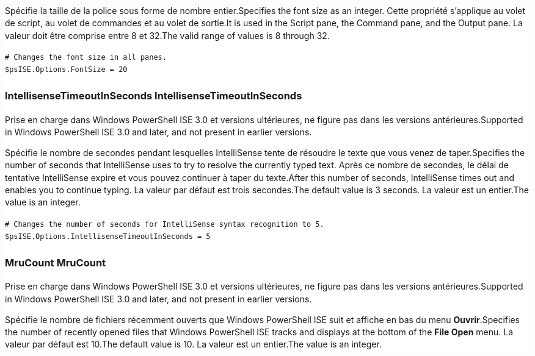  <span data-ttu-id="2b318-223">Spécifie la taille de la police sous forme de nombre entier.</span><span class="sxs-lookup"><span data-stu-id="2b318-223">Specifies the font size as an integer.</span></span> <span data-ttu-id="2b318-224">Cette propriété s’applique au volet de script, au volet de commandes et au volet de sortie.</span><span class="sxs-lookup"><span data-stu-id="2b318-224">It is used in the Script pane, the Command pane, and the Output pane.</span></span> <span data-ttu-id="2b318-225">La valeur doit être comprise entre 8 et 32.</span><span class="sxs-lookup"><span data-stu-id="2b318-225">The valid range of values is 8 through 32.</span></span>

```
# Changes the font size in all panes.
$psISE.Options.FontSize = 20

```

###  <span data-ttu-id="2b318-226"><a name="itis"></a> IntellisenseTimeoutInSeconds</span><span class="sxs-lookup"><span data-stu-id="2b318-226"><a name="itis"></a> IntellisenseTimeoutInSeconds</span></span>
  <span data-ttu-id="2b318-227">Prise en charge dans Windows PowerShell ISE 3.0 et versions ultérieures, ne figure pas dans les versions antérieures.</span><span class="sxs-lookup"><span data-stu-id="2b318-227">Supported in Windows PowerShell ISE 3.0 and later, and not present in earlier versions.</span></span>

 <span data-ttu-id="2b318-228">Spécifie le nombre de secondes pendant lesquelles IntelliSense tente de résoudre le texte que vous venez de taper.</span><span class="sxs-lookup"><span data-stu-id="2b318-228">Specifies the number of seconds that IntelliSense uses to try to resolve the currently typed text.</span></span> <span data-ttu-id="2b318-229">Après ce nombre de secondes, le délai de tentative IntelliSense expire et vous pouvez continuer à taper du texte.</span><span class="sxs-lookup"><span data-stu-id="2b318-229">After this number of seconds, IntelliSense times out and enables you to continue typing.</span></span> <span data-ttu-id="2b318-230">La valeur par défaut est trois secondes.</span><span class="sxs-lookup"><span data-stu-id="2b318-230">The default value is 3 seconds.</span></span> <span data-ttu-id="2b318-231">La valeur est un entier.</span><span class="sxs-lookup"><span data-stu-id="2b318-231">The value is an integer.</span></span>

```
# Changes the number of seconds for IntelliSense syntax recognition to 5.
$psISE.Options.IntellisenseTimeoutInSeconds = 5
```

###  <span data-ttu-id="2b318-232"><a name="mc"></a> MruCount</span><span class="sxs-lookup"><span data-stu-id="2b318-232"><a name="mc"></a> MruCount</span></span>
  <span data-ttu-id="2b318-233">Prise en charge dans Windows PowerShell ISE 3.0 et versions ultérieures, ne figure pas dans les versions antérieures.</span><span class="sxs-lookup"><span data-stu-id="2b318-233">Supported in Windows PowerShell ISE 3.0 and later, and not present in earlier versions.</span></span>

 <span data-ttu-id="2b318-234">Spécifie le nombre de fichiers récemment ouverts que Windows PowerShell ISE suit et affiche en bas du menu **Ouvrir**.</span><span class="sxs-lookup"><span data-stu-id="2b318-234">Specifies the number of recently opened files that Windows PowerShell ISE tracks and displays at the bottom of the **File Open** menu.</span></span> <span data-ttu-id="2b318-235">La valeur par défaut est 10.</span><span class="sxs-lookup"><span data-stu-id="2b318-235">The default value is 10.</span></span> <span data-ttu-id="2b318-236">La valeur est un entier.</span><span class="sxs-lookup"><span data-stu-id="2b318-236">The value is an integer.</span></span>
